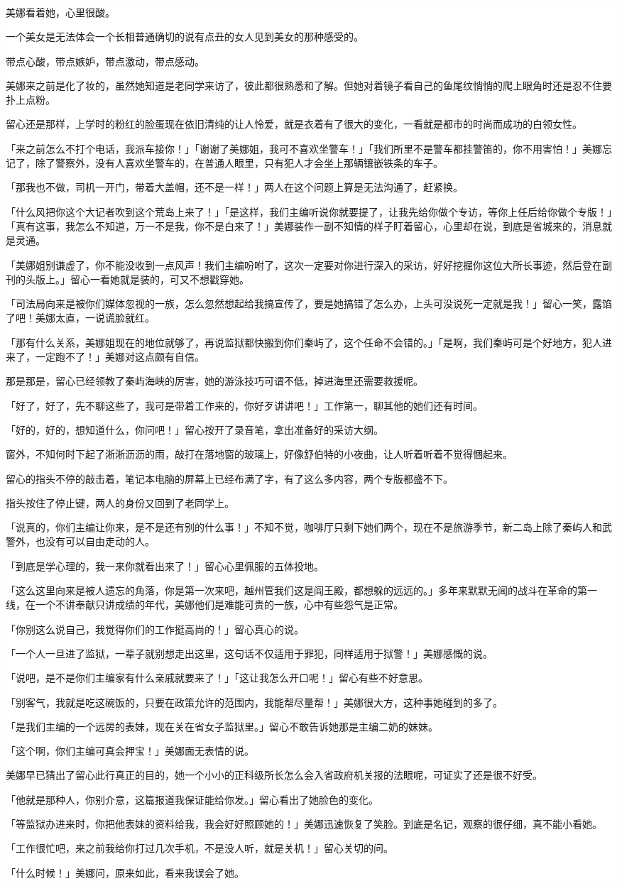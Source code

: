 美娜看着她，心里很酸。

一个美女是无法体会一个长相普通确切的说有点丑的女人见到美女的那种感受的。

带点心酸，带点嫉妒，带点激动，带点感动。

美娜来之前是化了妆的，虽然她知道是老同学来访了，彼此都很熟悉和了解。但她对着镜子看自己的鱼尾纹悄悄的爬上眼角时还是忍不住要扑上点粉。

留心还是那样，上学时的粉红的脸蛋现在依旧清纯的让人怜爱，就是衣着有了很大的变化，一看就是都市的时尚而成功的白领女性。

「来之前怎么不打个电话，我派车接你！」「谢谢了美娜姐，我可不喜欢坐警车！」「我们所里不是警车都挂警笛的，你不用害怕！」美娜忘记了，除了警察外，没有人喜欢坐警车的，在普通人眼里，只有犯人才会坐上那辆镶嵌铁条的车子。

「那我也不做，司机一开门，带着大盖帽，还不是一样！」两人在这个问题上算是无法沟通了，赶紧换。

「什么风把你这个大记者吹到这个荒岛上来了！」「是这样，我们主编听说你就要提了，让我先给你做个专访，等你上任后给你做个专版！」「真有这事，我怎么不知道，万一不是我，你不是白来了！」美娜装作一副不知情的样子盯着留心，心里却在说，到底是省城来的，消息就是灵通。

「美娜姐别谦虚了，你不能没收到一点风声！我们主编吩咐了，这次一定要对你进行深入的采访，好好挖掘你这位大所长事迹，然后登在副刊的头版上。」留心一看她就是装的，可又不想戳穿她。

「司法局向来是被你们媒体忽视的一族，怎么忽然想起给我搞宣传了，要是她搞错了怎么办，上头可没说死一定就是我！」留心一笑，露馅了吧！美娜太直，一说谎脸就红。

「那有什么关系，美娜姐现在的地位就够了，再说监狱都快搬到你们秦屿了，这个任命不会错的。」「是啊，我们秦屿可是个好地方，犯人进来了，一定跑不了！」美娜对这点颇有自信。

那是那是，留心已经领教了秦屿海峡的厉害，她的游泳技巧可谓不低，掉进海里还需要救援呢。

「好了，好了，先不聊这些了，我可是带着工作来的，你好歹讲讲吧！」工作第一，聊其他的她们还有时间。

「好的，好的，想知道什么，你问吧！」留心按开了录音笔，拿出准备好的采访大纲。

窗外，不知何时下起了淅淅沥沥的雨，敲打在落地窗的玻璃上，好像舒伯特的小夜曲，让人听着听着不觉得悃起来。

留心的指头不停的敲击着，笔记本电脑的屏幕上已经布满了字，有了这么多内容，两个专版都盛不下。

指头按住了停止键，两人的身份又回到了老同学上。

「说真的，你们主编让你来，是不是还有别的什么事！」不知不觉，咖啡厅只剩下她们两个，现在不是旅游季节，新二岛上除了秦屿人和武警外，也没有可以自由走动的人。

「到底是学心理的，我一来你就看出来了！」留心心里佩服的五体投地。

「这么这里向来是被人遗忘的角落，你是第一次来吧，越州管我们这是阎王殿，都想躲的远远的。」多年来默默无闻的战斗在革命的第一线，在一个不讲奉献只讲成绩的年代，美娜他们是难能可贵的一族，心中有些怨气是正常。

「你别这么说自己，我觉得你们的工作挺高尚的！」留心真心的说。

「一个人一旦进了监狱，一辈子就别想走出这里，这句话不仅适用于罪犯，同样适用于狱警！」美娜感慨的说。

「说吧，是不是你们主编家有什么亲戚就要来了！」「这让我怎么开口呢！」留心有些不好意思。

「别客气，我就是吃这碗饭的，只要在政策允许的范围内，我能帮尽量帮！」美娜很大方，这种事她碰到的多了。

「是我们主编的一个远房的表妹，现在关在省女子监狱里。」留心不敢告诉她那是主编二奶的妹妹。

「这个啊，你们主编可真会押宝！」美娜面无表情的说。

美娜早已猜出了留心此行真正的目的，她一个小小的正科级所长怎么会入省政府机关报的法眼呢，可证实了还是很不好受。

「他就是那种人，你别介意，这篇报道我保证能给你发。」留心看出了她脸色的变化。

「等监狱办进来时，你把他表妹的资料给我，我会好好照顾她的！」美娜迅速恢复了笑脸。到底是名记，观察的很仔细，真不能小看她。

「工作很忙吧，来之前我给你打过几次手机，不是没人听，就是关机！」留心关切的问。

「什么时候！」美娜问，原来如此，看来我误会了她。
